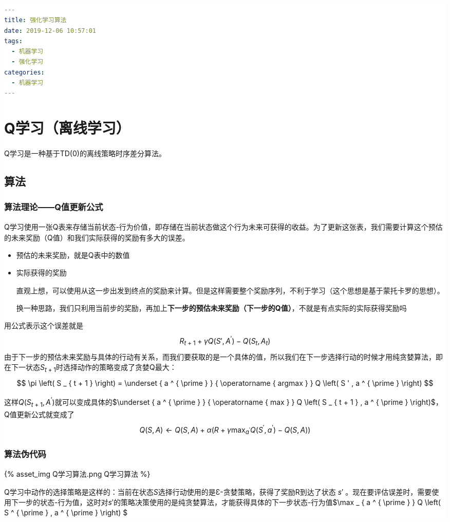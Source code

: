 ```yaml
---
title: 强化学习算法
date: 2019-12-06 10:57:01
tags:
  - 机器学习
  - 强化学习
categories:
  - 机器学习
---
```


# Q学习（离线学习）

Q学习是一种基于TD(0)的离线策略时序差分算法。

## 算法

### 算法理论——Q值更新公式

Q学习使用一张Q表来存储当前状态-行为价值，即存储在当前状态做这个行为未来可获得的收益。为了更新这张表，我们需要计算这个预估的未来奖励（Q值）和我们实际获得的奖励有多大的误差。

- 预估的未来奖励，就是Q表中的数值

- 实际获得的奖励

  直观上想，可以使用从这一步出发到终点的奖励来计算。但是这样需要整个奖励序列，不利于学习（这个思想是基于蒙托卡罗的思想）。

  换一种思路，我们只利用当前步的奖励，再加上**下一步的预估未来奖励（下一步的Q值）**，不就是有点实际的实际获得奖励吗

用公式表示这个误差就是
$$
R _ { t + 1 } + \gamma Q \left( S'  , A ^ { \prime } \right) - Q \left( S _ { t } , A _ { t } \right)
$$
由于下一步的预估未来奖励与具体的行动有关系，而我们要获取的是一个具体的值，所以我们在下一步选择行动的时候才用纯贪婪算法，即在下一状态$S_{t+1}$时选择动作的策略变成了贪婪Q最大：
$$
\pi \left( S _ { t + 1 } \right) = \underset { a ^ { \prime } } { \operatorname { argmax } } Q \left( S ' , a ^ { \prime } \right)
$$

这样$Q \left( S _ { t + 1 } , A ^ { \prime } \right)$就可以变成具体的$\underset { a ^ { \prime } } { \operatorname { max } } Q \left( S _ { t + 1 } , a ^ { \prime } \right)$，Q值更新公式就变成了
$$
Q ( S , A ) \leftarrow Q ( S , A ) + \alpha \left( R + \gamma \max _ { a ^ { \prime } } Q \left( S ^ { \prime } , a ^ { \prime } \right) - Q ( S , A ) \right)
$$


### 算法伪代码

{% asset_img Q学习算法.png Q学习算法 %}

Q学习中动作的选择策略是这样的：当前在状态$S$选择行动使用的是Ɛ-贪婪策略，获得了奖励R到达了状态 $s'$ 。现在要评估误差时，需要使用下一步的状态-行为值，这时对$s'$的策略决策使用的是纯贪婪算法，才能获得具体的下一步状态-行为值$\max _ { a ^ { \prime } } Q \left( S ^ { \prime } , a ^ { \prime } \right) $
